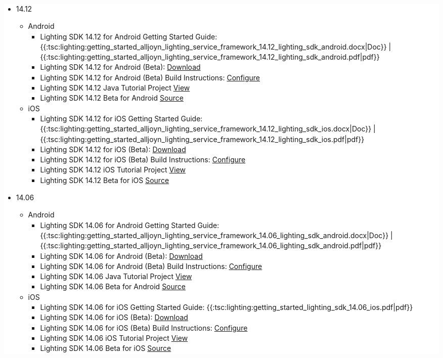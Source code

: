 *  14.12
      * Android
        * Lighting SDK 14.12 for Android Getting Started Guide: {{:tsc:lighting:getting_started_alljoyn_lighting_service_framework_14.12_lighting_sdk_android.docx|Doc}} | {{:tsc:lighting:getting_started_alljoyn_lighting_service_framework_14.12_lighting_sdk_android.pdf|pdf}}
        * Lighting SDK 14.12 for Android (Beta): [ Download](https///build.allseenalliance.org/lighting/view/v14_12/job/Lighting_SDK_Android_v14_12/15/artifact/release/Lighting_SDK_Android_14_12_beta.zip)
        * Lighting SDK 14.12 for Android (Beta) Build Instructions: [Configure](https///build.allseenalliance.org/lighting/view/v14_12/job/Lighting_SDK_Android_v14_12/configure )
        * Lighting SDK 14.12 Java Tutorial Project [ View](https///git.allseenalliance.org/cgit/lighting/apps.git/tree/tutorial-app/android/LSFTutorial/src/org/allseen/lsf/tutorial/TutorialActivity.java?id=v14.12 )
        * Lighting SDK 14.12 Beta for Android [ Source](https///git.allseenalliance.org/cgit/lighting/apps.git/tree/tutorial-app/android/LSFTutorial?id=v14.12 )
      * iOS
        * Lighting SDK 14.12 for iOS Getting Started Guide: {{:tsc:lighting:getting_started_alljoyn_lighting_service_framework_14.12_lighting_sdk_ios.docx|Doc}} | {{:tsc:lighting:getting_started_alljoyn_lighting_service_framework_14.12_lighting_sdk_ios.pdf|pdf}}
        * Lighting SDK 14.12 for iOS (Beta): [ Download](https///build.allseenalliance.org/lighting/view/v14_12/job/Lighting_SDK_iOS_v14_12/5/artifact/release/Lighting_SDK_iOS_14_12_beta.zip)
        * Lighting SDK 14.12 for iOS (Beta) Build Instructions: [Configure](https///build.allseenalliance.org/lighting/view/v14_12/job/Lighting_SDK_iOS_v14_12/configure ) 
        * Lighting SDK 14.12 iOS Tutorial Project [ View](https///git.allseenalliance.org/cgit/lighting/apps.git/tree/tutorial-app/iOS/LSFTutorial/LSFTutorial/LSFTutorialViewController.m?id=v14.12 )
        * Lighting SDK 14.12 Beta for iOS [ Source](https///git.allseenalliance.org/cgit/lighting/apps.git/tree/tutorial-app/iOS/LSFTutorial?id=v14.12 )

*  14.06
    * Android
        * Lighting SDK 14.06 for Android Getting Started Guide: {{:tsc:lighting:getting_started_alljoyn_lighting_service_framework_14.06_lighting_sdk_android.docx|Doc}} | {{:tsc:lighting:getting_started_alljoyn_lighting_service_framework_14.06_lighting_sdk_android.pdf|pdf}}
        * Lighting SDK 14.06 for Android (Beta): [ Download](https///build.allseenalliance.org/lighting/view/v14_06/job/Lighting_SDK_Android_v14_06/lastSuccessfulBuild/artifact/release/Lighting_SDK_beta_Android_01_00_0325.zip)
        * Lighting SDK 14.06 for Android (Beta) Build Instructions: [Configure](https///build.allseenalliance.org/lighting/job/Lighting_SDK_Android_v14_06/configure )
        * Lighting SDK 14.06 Java Tutorial Project [ View](https///git.allseenalliance.org/cgit/lighting/apps.git/tree/tutorial-app/android/LSFTutorial/src/org/allseen/lsf/tutorial/TutorialActivity.java?id=v14.06 )
        * Lighting SDK 14.06 Beta for Android [ Source](https///git.allseenalliance.org/cgit/lighting/apps.git/tree/tutorial-app/android/LSFTutorial?id=v14.06 )
    * iOS
        * Lighting SDK 14.06 for iOS Getting Started Guide: {{:tsc:lighting:getting_started_lighting_sdk_14.06_ios.pdf|pdf}} 
        * Lighting SDK 14.06 for iOS (Beta): [ Download](https///build.allseenalliance.org/lighting/job/Lighting_SDK_iOS_Master/8/artifact/release/Lighting_SDK_beta_iOS_01_00_0125.zip)
        * Lighting SDK 14.06 for iOS (Beta) Build Instructions: [Configure](https///build.allseenalliance.org/lighting/job/Lighting_SDK_iOS_Master/configure ) 
        * Lighting SDK 14.06 iOS Tutorial Project [ View](https///git.allseenalliance.org/cgit/lighting/apps.git/tree/tutorial-app/iOS/LSFTutorial/LSFTutorial/LSFTutorialViewController.m?id=5e590fc1c13ba085102c2363bff90ef2e6cdd493 )
        * Lighting SDK 14.06 Beta for iOS [ Source](https///git.allseenalliance.org/cgit/lighting/apps.git/tree/tutorial-app/iOS/LSFTutorial?id=5e590fc1c13ba085102c2363bff90ef2e6cdd493 )
